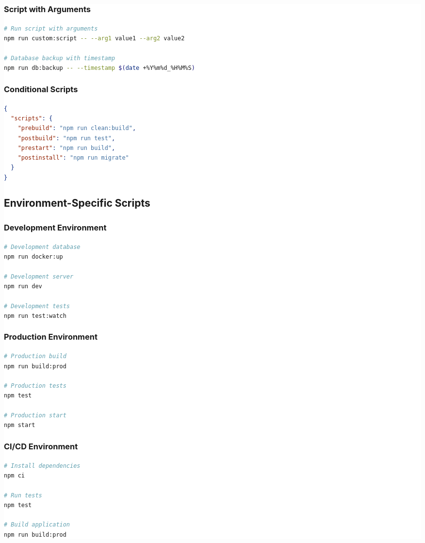 ### Script with Arguments
```bash
# Run script with arguments
npm run custom:script -- --arg1 value1 --arg2 value2

# Database backup with timestamp
npm run db:backup -- --timestamp $(date +%Y%m%d_%H%M%S)
```

### Conditional Scripts
```json
{
  "scripts": {
    "prebuild": "npm run clean:build",
    "postbuild": "npm run test",
    "prestart": "npm run build",
    "postinstall": "npm run migrate"
  }
}
```

## Environment-Specific Scripts

### Development Environment
```bash
# Development database
npm run docker:up

# Development server
npm run dev

# Development tests
npm run test:watch
```

### Production Environment
```bash
# Production build
npm run build:prod

# Production tests
npm test

# Production start
npm start
```

### CI/CD Environment
```bash
# Install dependencies
npm ci

# Run tests
npm test

# Build application
npm run build:prod
```
